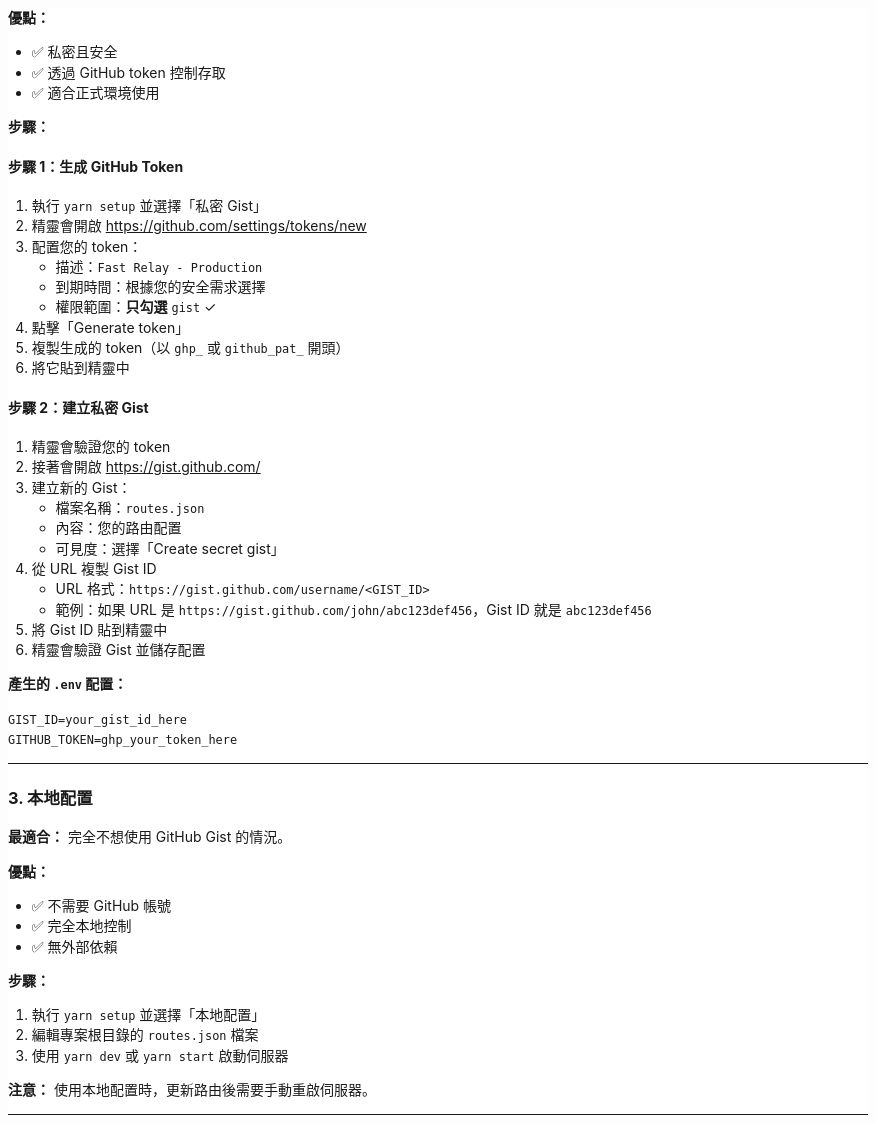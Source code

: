 **優點：**
- ✅ 私密且安全
- ✅ 透過 GitHub token 控制存取
- ✅ 適合正式環境使用

**步驟：**

#### 步驟 1：生成 GitHub Token
1. 執行 `yarn setup` 並選擇「私密 Gist」
2. 精靈會開啟 https://github.com/settings/tokens/new
3. 配置您的 token：
   - 描述：`Fast Relay - Production`
   - 到期時間：根據您的安全需求選擇
   - 權限範圍：**只勾選** `gist` ✓
4. 點擊「Generate token」
5. 複製生成的 token（以 `ghp_` 或 `github_pat_` 開頭）
6. 將它貼到精靈中

#### 步驟 2：建立私密 Gist
1. 精靈會驗證您的 token
2. 接著會開啟 https://gist.github.com/
3. 建立新的 Gist：
   - 檔案名稱：`routes.json`
   - 內容：您的路由配置
   - 可見度：選擇「Create secret gist」
4. 從 URL 複製 Gist ID
   - URL 格式：`https://gist.github.com/username/<GIST_ID>`
   - 範例：如果 URL 是 `https://gist.github.com/john/abc123def456`，Gist ID 就是 `abc123def456`
5. 將 Gist ID 貼到精靈中
6. 精靈會驗證 Gist 並儲存配置

**產生的 `.env` 配置：**
```env
GIST_ID=your_gist_id_here
GITHUB_TOKEN=ghp_your_token_here
```

---

### 3. 本地配置

**最適合：** 完全不想使用 GitHub Gist 的情況。

**優點：**
- ✅ 不需要 GitHub 帳號
- ✅ 完全本地控制
- ✅ 無外部依賴

**步驟：**
1. 執行 `yarn setup` 並選擇「本地配置」
2. 編輯專案根目錄的 `routes.json` 檔案
3. 使用 `yarn dev` 或 `yarn start` 啟動伺服器

**注意：** 使用本地配置時，更新路由後需要手動重啟伺服器。

---